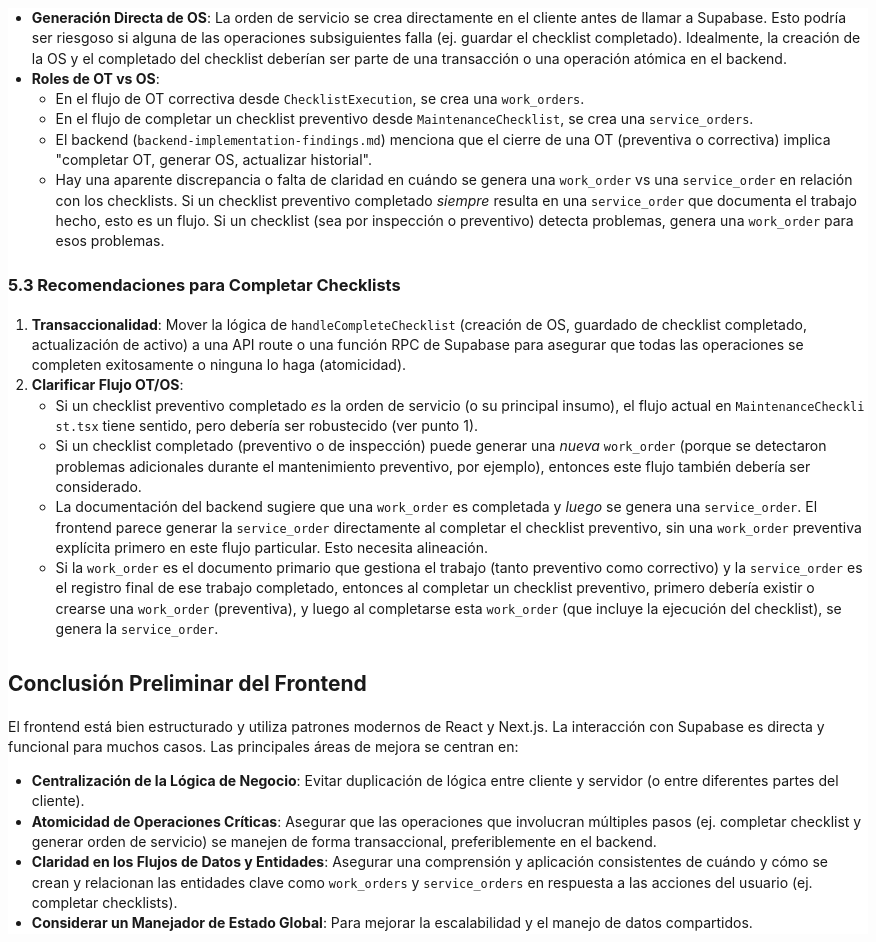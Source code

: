 - **Generación Directa de OS**: La orden de servicio se crea directamente en el cliente antes de llamar a Supabase. Esto podría ser riesgoso si alguna de las operaciones subsiguientes falla (ej. guardar el checklist completado). Idealmente, la creación de la OS y el completado del checklist deberían ser parte de una transacción o una operación atómica en el backend.
- **Roles de OT vs OS**:
    - En el flujo de OT correctiva desde `ChecklistExecution`, se crea una `work_orders`.
    - En el flujo de completar un checklist preventivo desde `MaintenanceChecklist`, se crea una `service_orders`.
    - El backend (`backend-implementation-findings.md`) menciona que el cierre de una OT (preventiva o correctiva) implica "completar OT, generar OS, actualizar historial".
    - Hay una aparente discrepancia o falta de claridad en cuándo se genera una `work_order` vs una `service_order` en relación con los checklists. Si un checklist preventivo completado *siempre* resulta en una `service_order` que documenta el trabajo hecho, esto es un flujo. Si un checklist (sea por inspección o preventivo) detecta problemas, genera una `work_order` para esos problemas.

### 5.3 Recomendaciones para Completar Checklists

1.  **Transaccionalidad**: Mover la lógica de `handleCompleteChecklist` (creación de OS, guardado de checklist completado, actualización de activo) a una API route o una función RPC de Supabase para asegurar que todas las operaciones se completen exitosamente o ninguna lo haga (atomicidad).
2.  **Clarificar Flujo OT/OS**:
    *   Si un checklist preventivo completado *es* la orden de servicio (o su principal insumo), el flujo actual en `MaintenanceChecklist.tsx` tiene sentido, pero debería ser robustecido (ver punto 1).
    *   Si un checklist completado (preventivo o de inspección) puede generar una *nueva* `work_order` (porque se detectaron problemas adicionales durante el mantenimiento preventivo, por ejemplo), entonces este flujo también debería ser considerado.
    *   La documentación del backend sugiere que una `work_order` es completada y *luego* se genera una `service_order`. El frontend parece generar la `service_order` directamente al completar el checklist preventivo, sin una `work_order` preventiva explícita primero en este flujo particular. Esto necesita alineación.
    *   Si la `work_order` es el documento primario que gestiona el trabajo (tanto preventivo como correctivo) y la `service_order` es el registro final de ese trabajo completado, entonces al completar un checklist preventivo, primero debería existir o crearse una `work_order` (preventiva), y luego al completarse esta `work_order` (que incluye la ejecución del checklist), se genera la `service_order`.

## Conclusión Preliminar del Frontend

El frontend está bien estructurado y utiliza patrones modernos de React y Next.js. La interacción con Supabase es directa y funcional para muchos casos. Las principales áreas de mejora se centran en:

- **Centralización de la Lógica de Negocio**: Evitar duplicación de lógica entre cliente y servidor (o entre diferentes partes del cliente).
- **Atomicidad de Operaciones Críticas**: Asegurar que las operaciones que involucran múltiples pasos (ej. completar checklist y generar orden de servicio) se manejen de forma transaccional, preferiblemente en el backend.
- **Claridad en los Flujos de Datos y Entidades**: Asegurar una comprensión y aplicación consistentes de cuándo y cómo se crean y relacionan las entidades clave como `work_orders` y `service_orders` en respuesta a las acciones del usuario (ej. completar checklists).
- **Considerar un Manejador de Estado Global**: Para mejorar la escalabilidad y el manejo de datos compartidos. 
